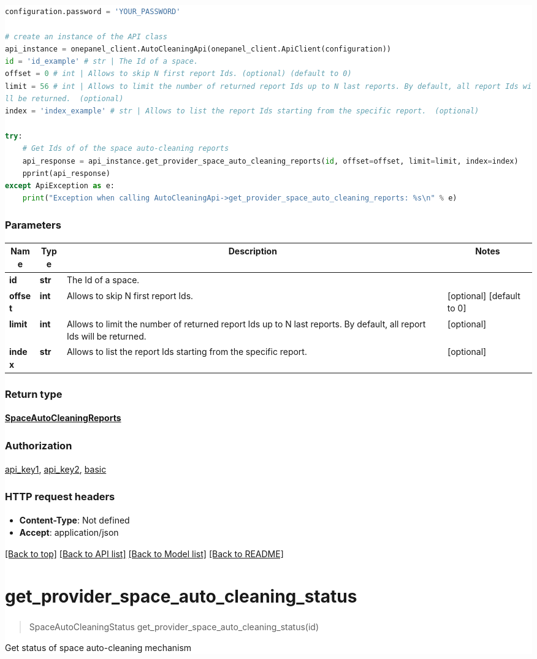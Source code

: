 ```python
configuration.password = 'YOUR_PASSWORD'

# create an instance of the API class
api_instance = onepanel_client.AutoCleaningApi(onepanel_client.ApiClient(configuration))
id = 'id_example' # str | The Id of a space.
offset = 0 # int | Allows to skip N first report Ids. (optional) (default to 0)
limit = 56 # int | Allows to limit the number of returned report Ids up to N last reports. By default, all report Ids will be returned.  (optional)
index = 'index_example' # str | Allows to list the report Ids starting from the specific report.  (optional)

try:
    # Get Ids of of the space auto-cleaning reports
    api_response = api_instance.get_provider_space_auto_cleaning_reports(id, offset=offset, limit=limit, index=index)
    pprint(api_response)
except ApiException as e:
    print("Exception when calling AutoCleaningApi->get_provider_space_auto_cleaning_reports: %s\n" % e)
```

### Parameters

Name | Type | Description  | Notes
------------- | ------------- | ------------- | -------------
 **id** | **str**| The Id of a space. | 
 **offset** | **int**| Allows to skip N first report Ids. | [optional] [default to 0]
 **limit** | **int**| Allows to limit the number of returned report Ids up to N last reports. By default, all report Ids will be returned.  | [optional] 
 **index** | **str**| Allows to list the report Ids starting from the specific report.  | [optional] 

### Return type

[**SpaceAutoCleaningReports**](SpaceAutoCleaningReports.md)

### Authorization

[api_key1](../README.md#api_key1), [api_key2](../README.md#api_key2), [basic](../README.md#basic)

### HTTP request headers

 - **Content-Type**: Not defined
 - **Accept**: application/json

[[Back to top]](#) [[Back to API list]](../README.md#documentation-for-api-endpoints) [[Back to Model list]](../README.md#documentation-for-models) [[Back to README]](../README.md)

# **get_provider_space_auto_cleaning_status**
> SpaceAutoCleaningStatus get_provider_space_auto_cleaning_status(id)

Get status of space auto-cleaning mechanism
